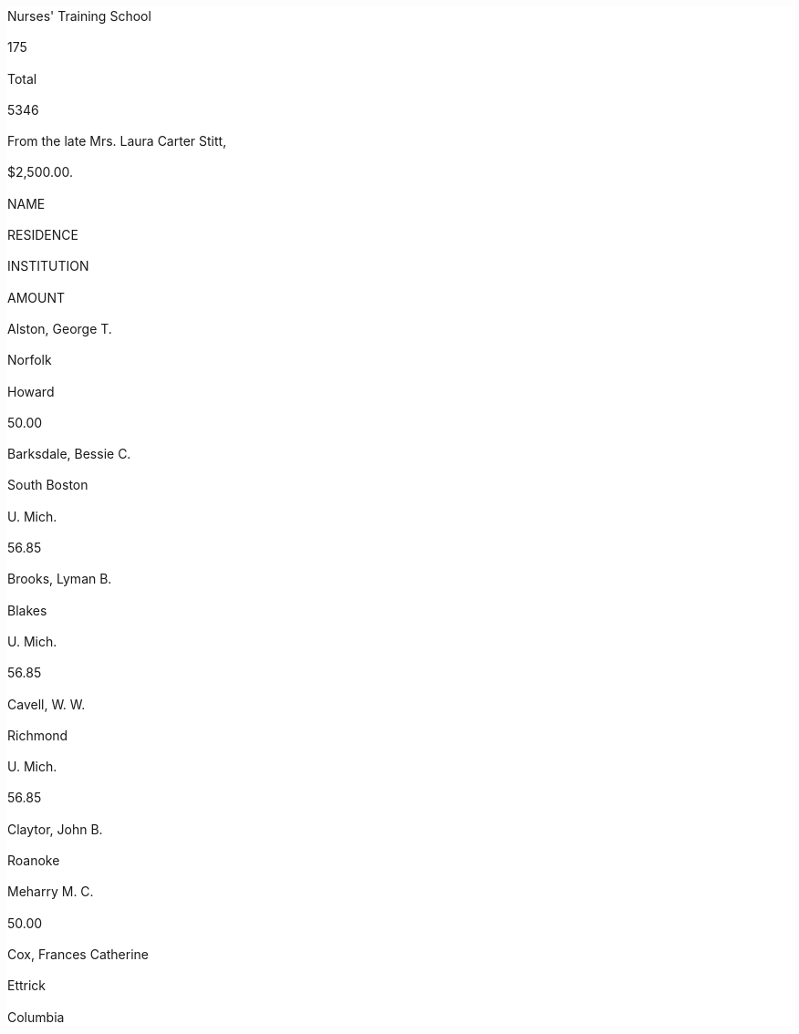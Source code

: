 Nurses' Training School

175

Total

5346

From the late Mrs. Laura Carter Stitt,

$2,500.00.

NAME

RESIDENCE

INSTITUTION

AMOUNT

Alston, George T.

Norfolk

Howard

50.00

Barksdale, Bessie C.

South Boston

U. Mich.

56.85

Brooks, Lyman B.

Blakes

U. Mich.

56.85

Cavell, W. W.

Richmond

U. Mich.

56.85

Claytor, John B.

Roanoke

Meharry M. C.

50.00

Cox, Frances Catherine

Ettrick

Columbia
